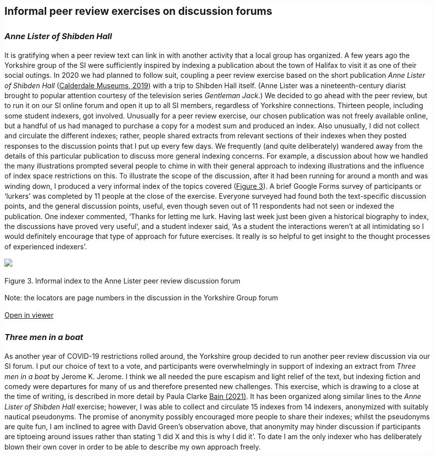 ## Informal peer review exercises on discussion forums

### _Anne Lister of Shibden Hall_

It is gratifying when a peer review text can link in with another activity that a local group has organized. A few years ago the Yorkshire group of the SI were sufficiently inspired by indexing a publication about the town of Halifax to visit it as one of their social outings. In 2020 we had planned to follow suit, coupling a peer review exercise based on the short publication _Anne Lister of Shibden Hall_ ([Calderdale Museums, 2019](https://www.liverpooluniversitypress.co.uk/doi/10.3828/indexer.2021.23#core-R2)) with a trip to Shibden Hall itself. (Anne Lister was a nineteenth-century diarist brought to popular attention courtesy of the television series _Gentleman Jack_.) We decided to go ahead with the peer review, but to run it on our SI online forum and open it up to all SI members, regardless of Yorkshire connections. Thirteen people, including some student indexers, got involved. Unusually for a peer review exercise, our chosen publication was not freely available online, but a handful of us had managed to purchase a copy for a modest sum and produced an index. Also unusually, I did not collect and circulate the different indexes; rather, people shared extracts from relevant sections of their indexes when they posted responses to the discussion points that I put up every few days. We frequently (and quite deliberately) wandered away from the details of this particular publication to discuss more general indexing concerns. For example, a discussion about how we handled the many illustrations prompted several people to chime in with their general approach to indexing illustrations and the influence of index space restrictions on this. To illustrate the scope of the discussion, after it had been running for around a month and was winding down, I produced a very informal index of the topics covered ([Figure 3](https://www.liverpooluniversitypress.co.uk/doi/10.3828/indexer.2021.23#F3)). A brief Google Forms survey of participants or ‘lurkers’ was completed by 11 people at the close of the exercise. Everyone surveyed had found both the text-specific discussion points, and the general discussion points, useful, even though seven out of 11 respondents had not seen or indexed the publication. One indexer commented, ‘Thanks for letting me lurk. Having last week just been given a historical biography to index, the discussions have proved very useful’, and a student indexer said, ‘As a student the interactions weren’t at all intimidating so I would definitely encourage that type of approach for future exercises. It really is so helpful to get insight to the thought processes of experienced indexers’.

![](https://www.liverpooluniversitypress.co.uk/cms/10.3828/indexer.2021.23/asset/acbf14a3-8fa3-40e3-b5be-46dd0fd47e8b/assets/graphic/indexer_2021_23_fig3.jpg)

Figure 3. Informal index to the Anne Lister peer review discussion forum

Note: the locators are page numbers in the discussion in the Yorkshire Group forum

[Open in viewer](https://www.liverpooluniversitypress.co.uk/doi/10.3828/indexer.2021.23#F3)

### _Three men in a boat_

As another year of COVID-19 restrictions rolled around, the Yorkshire group decided to run another peer review discussion via our SI forum. I put our choice of text to a vote, and participants were overwhelmingly in support of indexing an extract from _Three men in a boat_ by Jerome K. Jerome. I think we all needed the pure escapism and light relief of the text, but indexing fiction and comedy were departures for many of us and therefore presented new challenges. This exercise, which is drawing to a close at the time of writing, is described in more detail by Paula Clarke [Bain (2021)](https://www.liverpooluniversitypress.co.uk/doi/10.3828/indexer.2021.23#core-R1). It has been organized along similar lines to the _Anne Lister of Shibden Hall_ exercise; however, I was able to collect and circulate 15 indexes from 14 indexers, anonymized with suitably nautical pseudonyms. The promise of anonymity possibly encouraged more people to share their indexes; whilst the pseudonyms are quite fun, I am inclined to agree with David Green’s observation above, that anonymity may hinder discussion if participants are tiptoeing around issues rather than stating ‘I did X and this is why I did it’. To date I am the only indexer who has deliberately blown their own cover in order to be able to describe my own approach freely.
